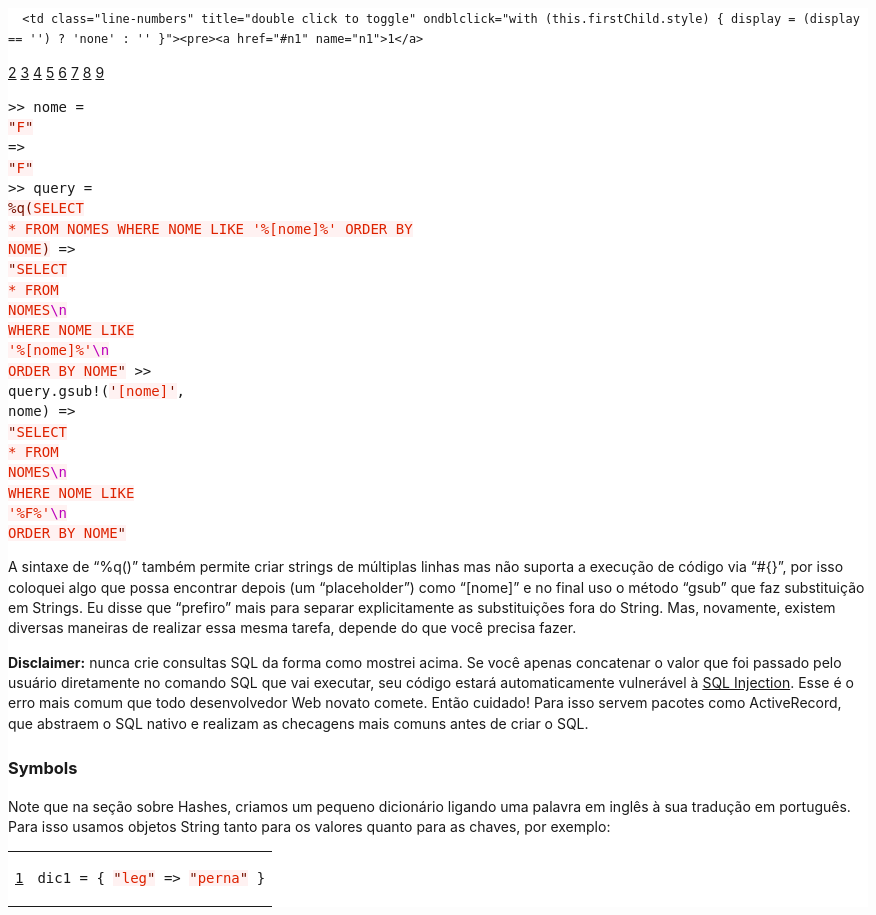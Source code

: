       <td class="line-numbers" title="double click to toggle" ondblclick="with (this.firstChild.style) { display = (display == '') ? 'none' : '' }"><pre><a href="#n1" name="n1">1</a>
<a href="#n2" name="n2">2</a>
<a href="#n3" name="n3">3</a>
<a href="#n4" name="n4">4</a>
<a href="#n5" name="n5">5</a>
<a href="#n6" name="n6">6</a>
<a href="#n7" name="n7">7</a>
<a href="#n8" name="n8">8</a>
<a href="#n9" name="n9">9</a>
</pre>
      </td>
      <td class="code"><pre>&gt;&gt; nome = <span style="background-color:hsla(0,100%,50%,0.05)"><span style="color:#710">"</span><span style="color:#D20">F</span><span style="color:#710">"</span></span>
=&gt; <span style="background-color:hsla(0,100%,50%,0.05)"><span style="color:#710">"</span><span style="color:#D20">F</span><span style="color:#710">"</span></span>
&gt;&gt; query = <span style="background-color:hsla(0,100%,50%,0.05)"><span style="color:#710">%q(</span><span style="color:#D20">SELECT * FROM NOMES
  WHERE NOME LIKE '%[nome]%'
  ORDER BY NOME</span><span style="color:#710">)</span></span>
=&gt; <span style="background-color:hsla(0,100%,50%,0.05)"><span style="color:#710">"</span><span style="color:#D20">SELECT * FROM NOMES</span><span style="color:#b0b">\n</span><span style="color:#D20">  WHERE NOME LIKE '%[nome]%'</span><span style="color:#b0b">\n</span><span style="color:#D20">  ORDER BY NOME</span><span style="color:#710">"</span></span>
&gt;&gt; query.gsub!(<span style="background-color:hsla(0,100%,50%,0.05)"><span style="color:#710">'</span><span style="color:#D20">[nome]</span><span style="color:#710">'</span></span>, nome)
=&gt; <span style="background-color:hsla(0,100%,50%,0.05)"><span style="color:#710">"</span><span style="color:#D20">SELECT * FROM NOMES</span><span style="color:#b0b">\n</span><span style="color:#D20">  WHERE NOME LIKE '%F%'</span><span style="color:#b0b">\n</span><span style="color:#D20">  ORDER BY NOME</span><span style="color:#710">"</span></span>
</pre>
      </td>
    </tr>
  </tbody>
</table>
<p>A sintaxe de “%q()” também permite criar strings de múltiplas linhas mas não suporta a execução de código via “#{}”, por isso coloquei algo que possa encontrar depois (um “placeholder”) como “[nome]” e no final uso o método “gsub” que faz substituição em Strings. Eu disse que “prefiro” mais para separar explicitamente as substituições fora do String. Mas, novamente, existem diversas maneiras de realizar essa mesma tarefa, depende do que você precisa fazer.</p>
<p><strong>Disclaimer:</strong> nunca crie consultas <span class="caps">SQL</span> da forma como mostrei acima. Se você apenas concatenar o valor que foi passado pelo usuário diretamente no comando <span class="caps">SQL</span> que vai executar, seu código estará automaticamente vulnerável à <a href="https://en.wikipedia.org/wiki/SQL_injection"><span class="caps">SQL</span> Injection</a>. Esse é o erro mais comum que todo desenvolvedor Web novato comete. Então cuidado! Para isso servem pacotes como ActiveRecord, que abstraem o <span class="caps">SQL</span> nativo e realizam as checagens mais comuns antes de criar o <span class="caps">SQL</span>.</p>
<h3>Symbols</h3>
<p>Note que na seção sobre Hashes, criamos um pequeno dicionário ligando uma palavra em inglês à sua tradução em português. Para isso usamos objetos String tanto para os valores quanto para as chaves, por exemplo:</p>
<table class="CodeRay">
  <tbody>
    <tr>
      <td class="line-numbers" title="double click to toggle" ondblclick="with (this.firstChild.style) { display = (display == '') ? 'none' : '' }"><pre><a href="#n1" name="n1">1</a>
</pre>
      </td>
      <td class="code"><pre>dic1 = { <span style="background-color:hsla(0,100%,50%,0.05)"><span style="color:#710">"</span><span style="color:#D20">leg</span><span style="color:#710">"</span></span> =&gt; <span style="background-color:hsla(0,100%,50%,0.05)"><span style="color:#710">"</span><span style="color:#D20">perna</span><span style="color:#710">"</span></span> }
</pre>
      </td>